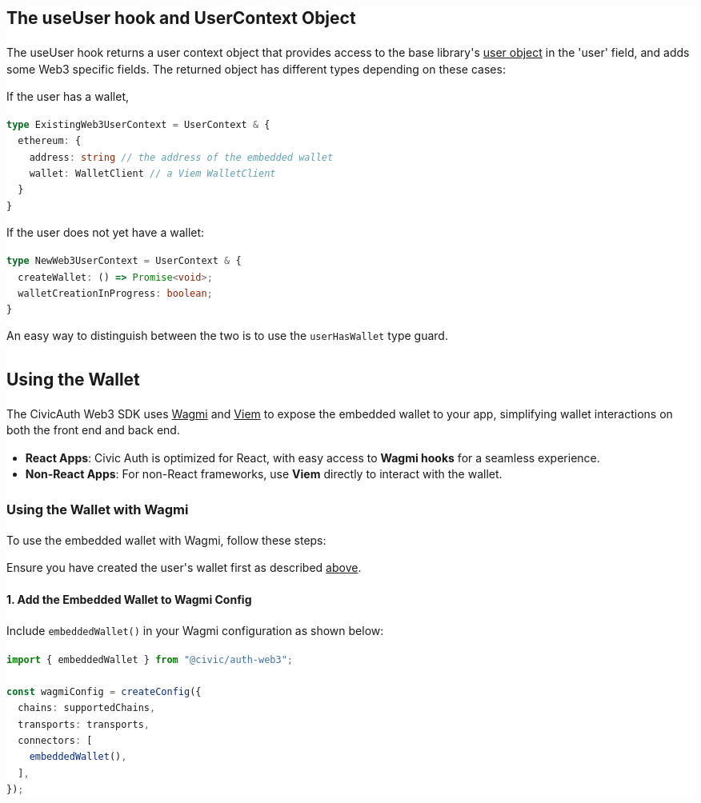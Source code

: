 ## **The useUser hook and U**serContext **Object**

The useUser hook returns a user context object that provides access to the base library's [user object](../integration/react.md#user) in the 'user' field, and adds some Web3 specific fields. The returned object has different types depending on these cases:&#x20;

If the user has a wallet,

```typescript
type ExistingWeb3UserContext = UserContext & {
  ethereum: {
    address: string // the address of the embedded wallet
    wallet: WalletClient // a Viem WalletClient
  }
}
```

If the user does not yet have a wallet:

```typescript
type NewWeb3UserContext = UserContext & {
  createWallet: () => Promise<void>;
  walletCreationInProgress: boolean;
}
```

An easy way to distinguish between the two is to use the `userHasWallet` type guard.

## **Using the Wallet**

The CivicAuth Web3 SDK uses [Wagmi](https://wagmi.sh/) and [Viem](https://viem.sh/) to expose the embedded wallet to your app, simplifying wallet interactions on both the front end and back end.

* **React Apps**: Civic Auth is optimized for React, with easy access to **Wagmi hooks** for a seamless experience.
* **Non-React Apps**: For non-React frameworks, use **Viem** directly to interact with the wallet.

### **Using the Wallet with Wagmi**

To use the embedded wallet with Wagmi, follow these steps:

Ensure you have created the user's wallet first as described [above](ethereum-evm.md#creating-a-wallet).

#### **1. Add the Embedded Wallet to Wagmi Config**

Include `embeddedWallet()` in your Wagmi configuration as shown below:

```typescript
import { embeddedWallet } from "@civic/auth-web3";

const wagmiConfig = createConfig({
  chains: supportedChains,
  transports: transports,
  connectors: [
    embeddedWallet(),
  ],
});
```
